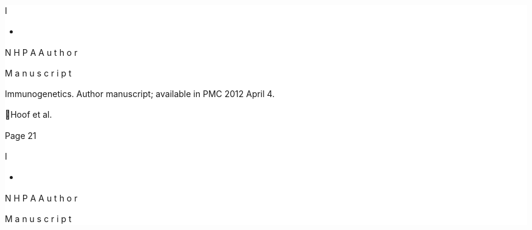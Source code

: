 I

-

N
H
P
A
A
u
t
h
o
r

M
a
n
u
s
c
r
i
p
t

Immunogenetics. Author manuscript; available in PMC 2012 April 4.

Hoof et al.

Page 21

I

-

N
H
P
A
A
u
t
h
o
r

M
a
n
u
s
c
r
i
p
t
